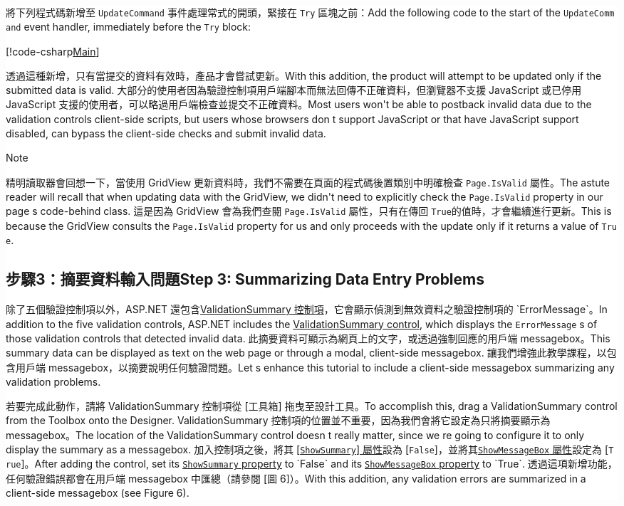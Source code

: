 <span data-ttu-id="dfe2f-217">將下列程式碼新增至 `UpdateCommand` 事件處理常式的開頭，緊接在 `Try` 區塊之前：</span><span class="sxs-lookup"><span data-stu-id="dfe2f-217">Add the following code to the start of the `UpdateCommand` event handler, immediately before the `Try` block:</span></span>

[!code-csharp[Main](adding-validation-controls-to-the-datalist-s-editing-interface-cs/samples/sample2.cs)]

<span data-ttu-id="dfe2f-218">透過這種新增，只有當提交的資料有效時，產品才會嘗試更新。</span><span class="sxs-lookup"><span data-stu-id="dfe2f-218">With this addition, the product will attempt to be updated only if the submitted data is valid.</span></span> <span data-ttu-id="dfe2f-219">大部分的使用者因為驗證控制項用戶端腳本而無法回傳不正確資料，但瀏覽器不支援 JavaScript 或已停用 JavaScript 支援的使用者，可以略過用戶端檢查並提交不正確資料。</span><span class="sxs-lookup"><span data-stu-id="dfe2f-219">Most users won't be able to postback invalid data due to the validation controls client-side scripts, but users whose browsers don t support JavaScript or that have JavaScript support disabled, can bypass the client-side checks and submit invalid data.</span></span>

> [!NOTE]
> <span data-ttu-id="dfe2f-220">精明讀取器會回想一下，當使用 GridView 更新資料時，我們不需要在頁面的程式碼後置類別中明確檢查 `Page.IsValid` 屬性。</span><span class="sxs-lookup"><span data-stu-id="dfe2f-220">The astute reader will recall that when updating data with the GridView, we didn't need to explicitly check the `Page.IsValid` property in our page s code-behind class.</span></span> <span data-ttu-id="dfe2f-221">這是因為 GridView 會為我們查閱 `Page.IsValid` 屬性，只有在傳回 `True`的值時，才會繼續進行更新。</span><span class="sxs-lookup"><span data-stu-id="dfe2f-221">This is because the GridView consults the `Page.IsValid` property for us and only proceeds with the update only if it returns a value of `True`.</span></span>

## <a name="step-3-summarizing-data-entry-problems"></a><span data-ttu-id="dfe2f-222">步驟3：摘要資料輸入問題</span><span class="sxs-lookup"><span data-stu-id="dfe2f-222">Step 3: Summarizing Data Entry Problems</span></span>

<span data-ttu-id="dfe2f-223">除了五個驗證控制項以外，ASP.NET 還包含[ValidationSummary 控制項](https://msdn.microsoft.com/library/f9h59855(VS.80).aspx)，它會顯示偵測到無效資料之驗證控制項的 `ErrorMessage`。</span><span class="sxs-lookup"><span data-stu-id="dfe2f-223">In addition to the five validation controls, ASP.NET includes the [ValidationSummary control](https://msdn.microsoft.com/library/f9h59855(VS.80).aspx), which displays the `ErrorMessage` s of those validation controls that detected invalid data.</span></span> <span data-ttu-id="dfe2f-224">此摘要資料可顯示為網頁上的文字，或透過強制回應的用戶端 messagebox。</span><span class="sxs-lookup"><span data-stu-id="dfe2f-224">This summary data can be displayed as text on the web page or through a modal, client-side messagebox.</span></span> <span data-ttu-id="dfe2f-225">讓我們增強此教學課程，以包含用戶端 messagebox，以摘要說明任何驗證問題。</span><span class="sxs-lookup"><span data-stu-id="dfe2f-225">Let s enhance this tutorial to include a client-side messagebox summarizing any validation problems.</span></span>

<span data-ttu-id="dfe2f-226">若要完成此動作，請將 ValidationSummary 控制項從 [工具箱] 拖曳至設計工具。</span><span class="sxs-lookup"><span data-stu-id="dfe2f-226">To accomplish this, drag a ValidationSummary control from the Toolbox onto the Designer.</span></span> <span data-ttu-id="dfe2f-227">ValidationSummary 控制項的位置並不重要，因為我們會將它設定為只將摘要顯示為 messagebox。</span><span class="sxs-lookup"><span data-stu-id="dfe2f-227">The location of the ValidationSummary control doesn t really matter, since we re going to configure it to only display the summary as a messagebox.</span></span> <span data-ttu-id="dfe2f-228">加入控制項之後，將其 [ [`ShowSummary`] 屬性](https://msdn.microsoft.com/library/system.web.ui.webcontrols.validationsummary.showsummary(VS.80).aspx)設為 [`False`]，並將其[`ShowMessageBox` 屬性](https://msdn.microsoft.com/library/system.web.ui.webcontrols.validationsummary.showmessagebox(VS.80).aspx)設定為 [`True`]。</span><span class="sxs-lookup"><span data-stu-id="dfe2f-228">After adding the control, set its [`ShowSummary` property](https://msdn.microsoft.com/library/system.web.ui.webcontrols.validationsummary.showsummary(VS.80).aspx) to `False` and its [`ShowMessageBox` property](https://msdn.microsoft.com/library/system.web.ui.webcontrols.validationsummary.showmessagebox(VS.80).aspx) to `True`.</span></span> <span data-ttu-id="dfe2f-229">透過這項新增功能，任何驗證錯誤都會在用戶端 messagebox 中匯總（請參閱 [圖 6]）。</span><span class="sxs-lookup"><span data-stu-id="dfe2f-229">With this addition, any validation errors are summarized in a client-side messagebox (see Figure 6).</span></span>
